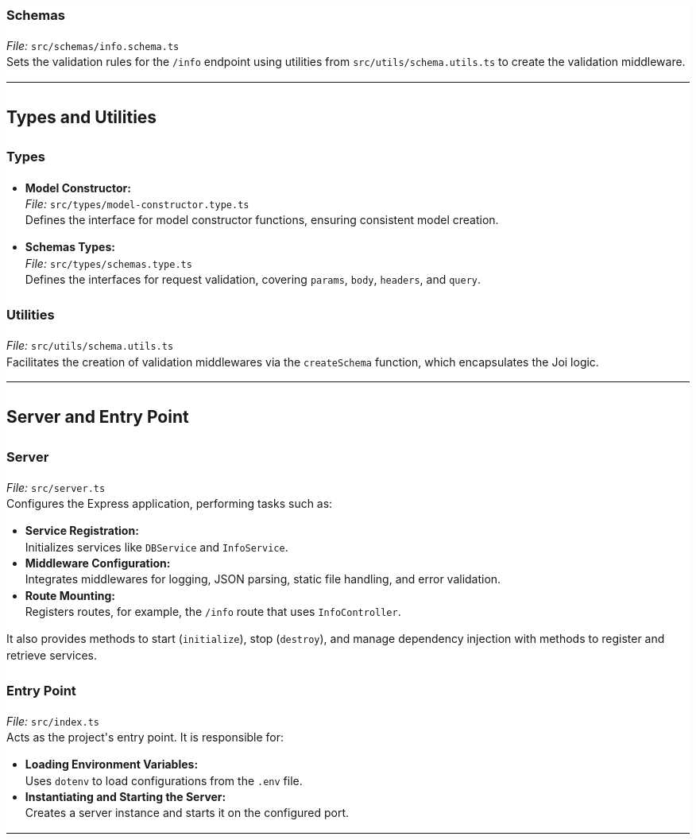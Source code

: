 ### Schemas  
*File:* `src/schemas/info.schema.ts`  
Sets the validation rules for the `/info` endpoint using utilities from `src/utils/schema.utils.ts` to create the validation middleware.

---

## Types and Utilities

### Types

- **Model Constructor:**  
  *File:* `src/types/model-constructor.type.ts`  
  Defines the interface for model constructor functions, ensuring consistent model creation.

- **Schemas Types:**  
  *File:* `src/types/schemas.type.ts`  
  Defines the interfaces for request validation, covering `params`, `body`, `headers`, and `query`.

### Utilities  
*File:* `src/utils/schema.utils.ts`  
Facilitates the creation of validation middlewares via the `createSchema` function, which encapsulates the Joi logic.

---

## Server and Entry Point

### Server  
*File:* `src/server.ts`  
Configures the Express application, performing tasks such as:
- **Service Registration:**  
  Initializes services like `DBService` and `InfoService`.
- **Middleware Configuration:**  
  Integrates middlewares for logging, JSON parsing, static file handling, and error validation.
- **Route Mounting:**  
  Registers routes, for example, the `/info` route that uses `InfoController`.

It also provides methods to start (`initialize`), stop (`destroy`), and manage dependency injection with methods to register and retrieve services.

### Entry Point  
*File:* `src/index.ts`  
Acts as the project's entry point. It is responsible for:
- **Loading Environment Variables:**  
  Uses `dotenv` to load configurations from the `.env` file.
- **Instantiating and Starting the Server:**  
  Creates a server instance and starts it on the configured port.

---
